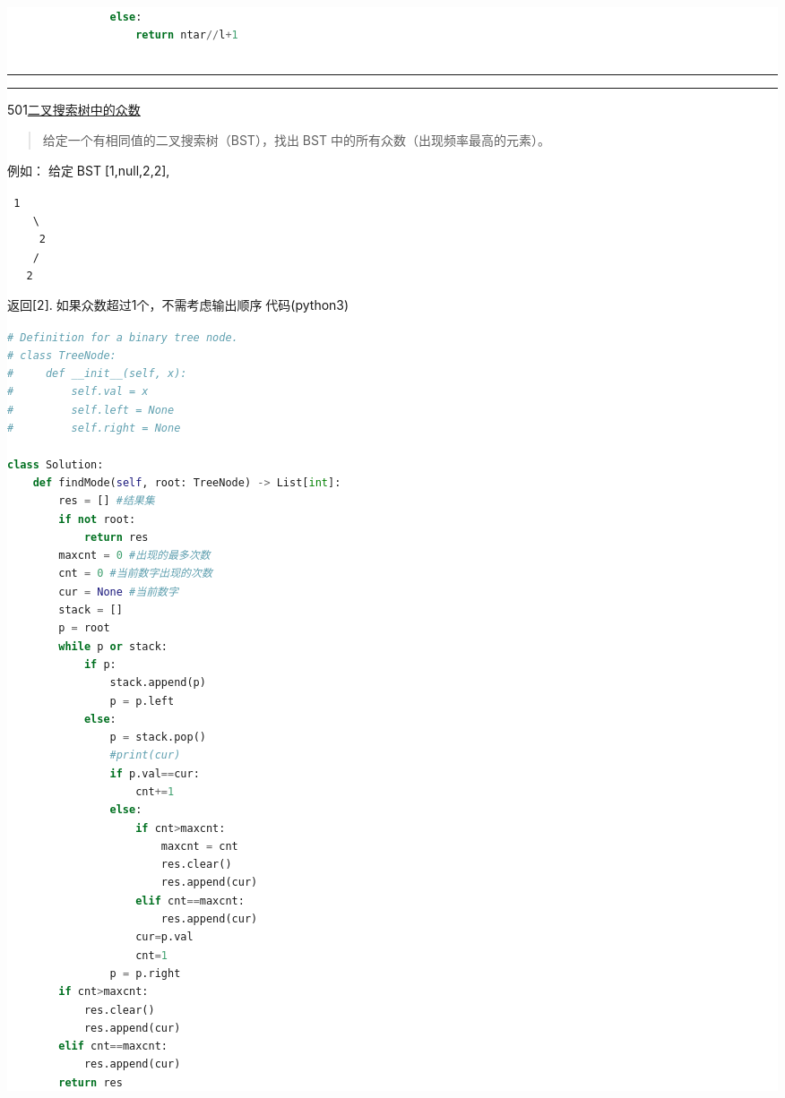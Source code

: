```python
                else:
                    return ntar//l+1
                    
```
---
---
501[二叉搜索树中的众数](https://leetcode-cn.com/problems/find-mode-in-binary-search-tree/)

> 给定一个有相同值的二叉搜索树（BST），找出 BST 中的所有众数（出现频率最高的元素）。

例如：
给定 BST [1,null,2,2],
```
 1
    \
     2
    /
   2
```
返回[2]. 如果众数超过1个，不需考虑输出顺序
代码(python3)
```python
# Definition for a binary tree node.
# class TreeNode:
#     def __init__(self, x):
#         self.val = x
#         self.left = None
#         self.right = None

class Solution:
    def findMode(self, root: TreeNode) -> List[int]: 
        res = [] #结果集
        if not root:
            return res
        maxcnt = 0 #出现的最多次数
        cnt = 0 #当前数字出现的次数
        cur = None #当前数字
        stack = []
        p = root
        while p or stack:
            if p:
                stack.append(p)
                p = p.left
            else:
                p = stack.pop()
                #print(cur)
                if p.val==cur:
                    cnt+=1
                else:
                    if cnt>maxcnt:
                        maxcnt = cnt
                        res.clear()
                        res.append(cur)
                    elif cnt==maxcnt:
                        res.append(cur)
                    cur=p.val
                    cnt=1
                p = p.right
        if cnt>maxcnt:
            res.clear()
            res.append(cur)
        elif cnt==maxcnt:
            res.append(cur)
        return res
```